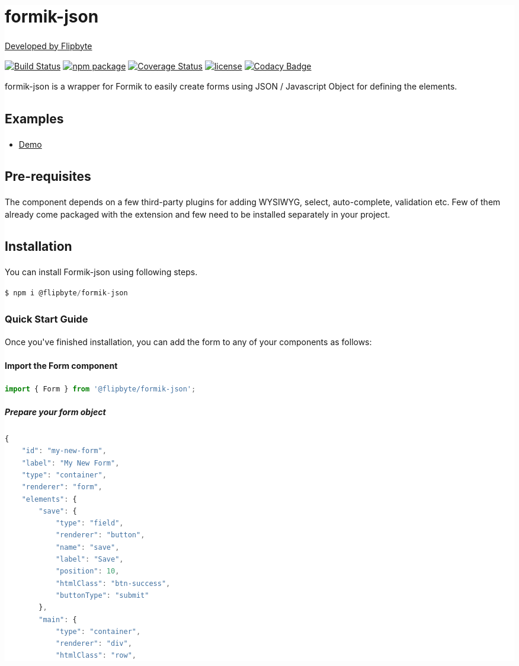 # formik-json

[Developed by Flipbyte](https://www.flipbyte.com/)

[![Build Status][build-badge]][build]
[![npm package][npm-badge]][npm]
[![Coverage Status][coveralls-badge]][coveralls]
[![license][license-badge]][license]
[![Codacy Badge][codacy-badge]][codacy]

formik-json is a wrapper for Formik to easily create forms using JSON /
Javascript Object for defining the elements.

## Examples

-   [Demo](https://flipbyte.github.io/formik-json-schema)

## Pre-requisites

The component depends on a few third-party plugins for adding WYSIWYG,
select, auto-complete, validation etc. Few of them already come packaged
with the extension and few need to be installed separately in your
project.

## Installation

You can install Formik-json using following steps.

```js
$ npm i @flipbyte/formik-json
```

### Quick Start Guide

Once you've finished installation, you can add the form to any of your
components as follows:

#### Import the Form component

```js
import { Form } from '@flipbyte/formik-json';
```

##### Prepare your form object

```js
{
    "id": "my-new-form",
    "label": "My New Form",
    "type": "container",
    "renderer": "form",
    "elements": {
        "save": {
            "type": "field",
            "renderer": "button",
            "name": "save",
            "label": "Save",
            "position": 10,
            "htmlClass": "btn-success",
            "buttonType": "submit"
        },
        "main": {
            "type": "container",
            "renderer": "div",
            "htmlClass": "row",
```

[build-badge]: https://travis-ci.org/flipbyte/formik-json.svg?branch=master
[build]: https://travis-ci.org/flipbyte/formik-json
[npm-badge]: https://img.shields.io/npm/v/@flipbyte/formik-json.svg
[npm]: https://www.npmjs.com/package/@flipbyte/formik-json
[coveralls-badge]: https://coveralls.io/repos/github/flipbyte/formik-json-schema/badge.svg?branch=master
[coveralls]: https://coveralls.io/github/flipbyte/formik-json-schema?branch=master
[license-badge]: https://badgen.now.sh/badge/license/MIT
[license]: ./LICENSE
[codacy-badge]: https://api.codacy.com/project/badge/Grade/18e71277b7e94ad9aca885b5ba3d890c
[codacy]: https://www.codacy.com/app/easeq/formik-json?utm_source=github.com&utm_medium=referral&utm_content=flipbyte/formik-json&utm_campaign=Badge_Grade